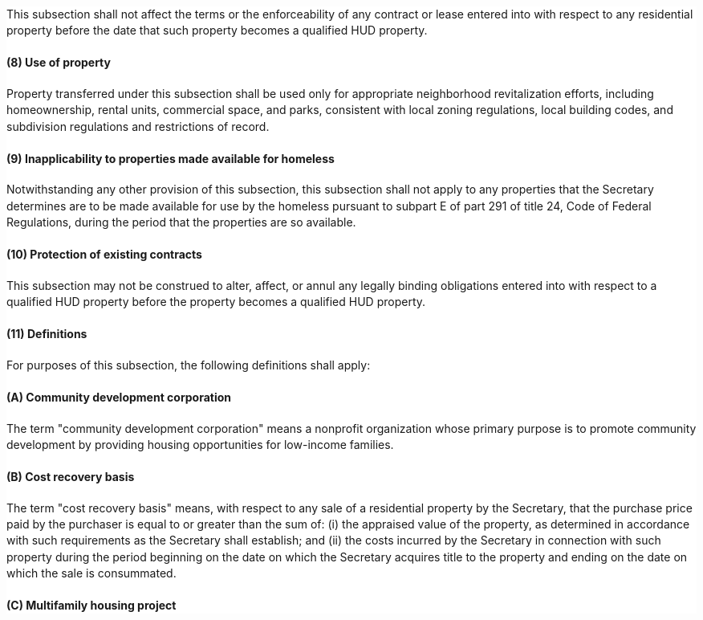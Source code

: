This subsection shall not affect the terms or the enforceability of any contract or lease entered into with respect to any residential property before the date that such property becomes a qualified HUD property.

[]()

#### (8) Use of property ####

Property transferred under this subsection shall be used only for appropriate neighborhood revitalization efforts, including homeownership, rental units, commercial space, and parks, consistent with local zoning regulations, local building codes, and subdivision regulations and restrictions of record.

[]()

#### (9) Inapplicability to properties made available for homeless ####

Notwithstanding any other provision of this subsection, this subsection shall not apply to any properties that the Secretary determines are to be made available for use by the homeless pursuant to subpart E of part 291 of title 24, Code of Federal Regulations, during the period that the properties are so available.

[]()

#### (10) Protection of existing contracts ####

This subsection may not be construed to alter, affect, or annul any legally binding obligations entered into with respect to a qualified HUD property before the property becomes a qualified HUD property.

[]()

#### (11) Definitions ####

For purposes of this subsection, the following definitions shall apply:

[]()

#### (A) Community development corporation ####

The term "community development corporation" means a nonprofit organization whose primary purpose is to promote community development by providing housing opportunities for low-income families.

[]()

#### (B) Cost recovery basis ####

The term "cost recovery basis" means, with respect to any sale of a residential property by the Secretary, that the purchase price paid by the purchaser is equal to or greater than the sum of: (i) the appraised value of the property, as determined in accordance with such requirements as the Secretary shall establish; and (ii) the costs incurred by the Secretary in connection with such property during the period beginning on the date on which the Secretary acquires title to the property and ending on the date on which the sale is consummated.

[]()

#### (C) Multifamily housing project ####
